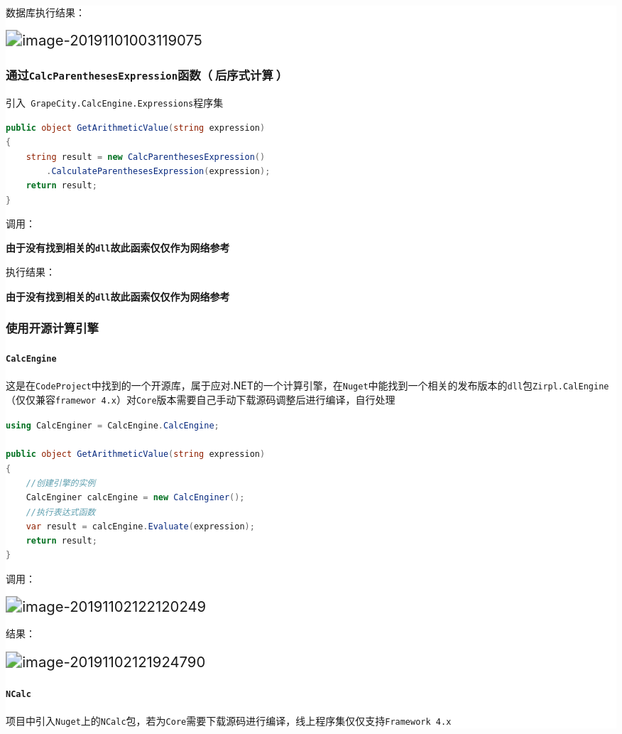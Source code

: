 数据库执行结果：

<img src="arith_sql_result.png" alt="image-20191101003119075" style="zoom:145%;" />

### 通过` CalcParenthesesExpression `函数（ **后序式计算** ）

引入` GrapeCity.CalcEngine.Expressions`程序集

```c#
public object GetArithmeticValue(string expression)
{
    string result = new CalcParenthesesExpression()
        .CalculateParenthesesExpression(expression);
    return result;
}
```

调用：

**由于没有找到相关的`dll`故此函索仅仅作为网络参考**

执行结果：

**由于没有找到相关的`dll`故此函索仅仅作为网络参考**

### 使用开源计算引擎

#### `CalcEngine`

这是在`CodeProject`中找到的一个开源库，属于应对.NET的一个计算引擎，在`Nuget`中能找到一个相关的发布版本的`dll`包`Zirpl.CalEngine`（仅仅兼容`framewor 4.x`）对`Core`版本需要自己手动下载源码调整后进行编译，自行处理

```c#
using CalcEnginer = CalcEngine.CalcEngine;

public object GetArithmeticValue(string expression)
{
    //创建引擎的实例
    CalcEnginer calcEngine = new CalcEnginer();
    //执行表达式函数
    var result = calcEngine.Evaluate(expression);
    return result;
}
```

调用：

<img src="arith_calc_demo.png" alt="image-20191102122120249" style="zoom:145%;" />

结果：

<img src="arith_calc_result.png" alt="image-20191102121924790" style="zoom:145%;" />

####  ` NCalc `

项目中引入`Nuget`上的`NCalc`包，若为`Core`需要下载源码进行编译，线上程序集仅仅支持`Framework 4.x`
